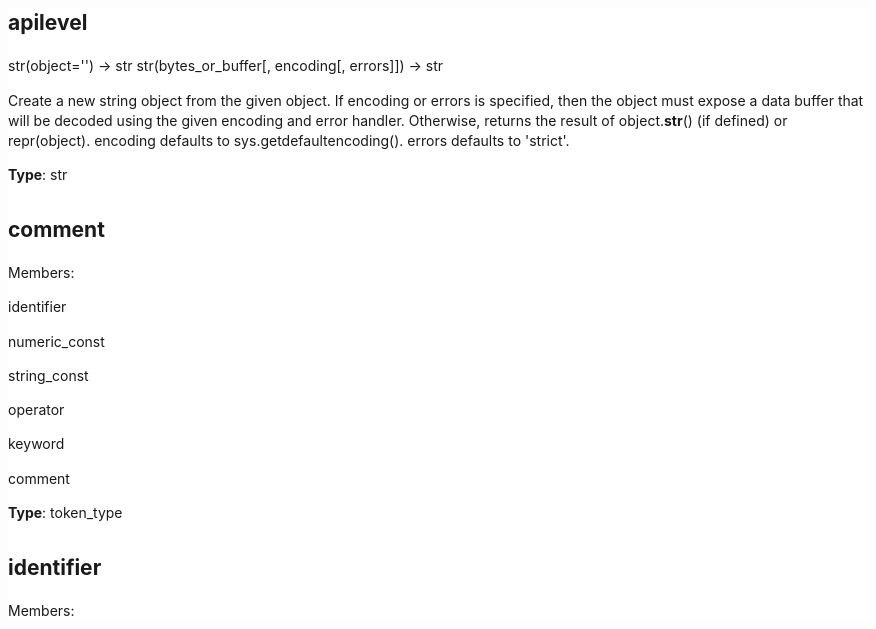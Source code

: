 
























## apilevel

str(object='') -> str
str(bytes_or_buffer[, encoding[, errors]]) -> str

Create a new string object from the given object. If encoding or
errors is specified, then the object must expose a data buffer
that will be decoded using the given encoding and error handler.
Otherwise, returns the result of object.__str__() (if defined)
or repr(object).
encoding defaults to sys.getdefaultencoding().
errors defaults to 'strict'.

**Type**: str





## comment

Members:

identifier

numeric_const

string_const

operator

keyword

comment

**Type**: token_type





## identifier

Members:
